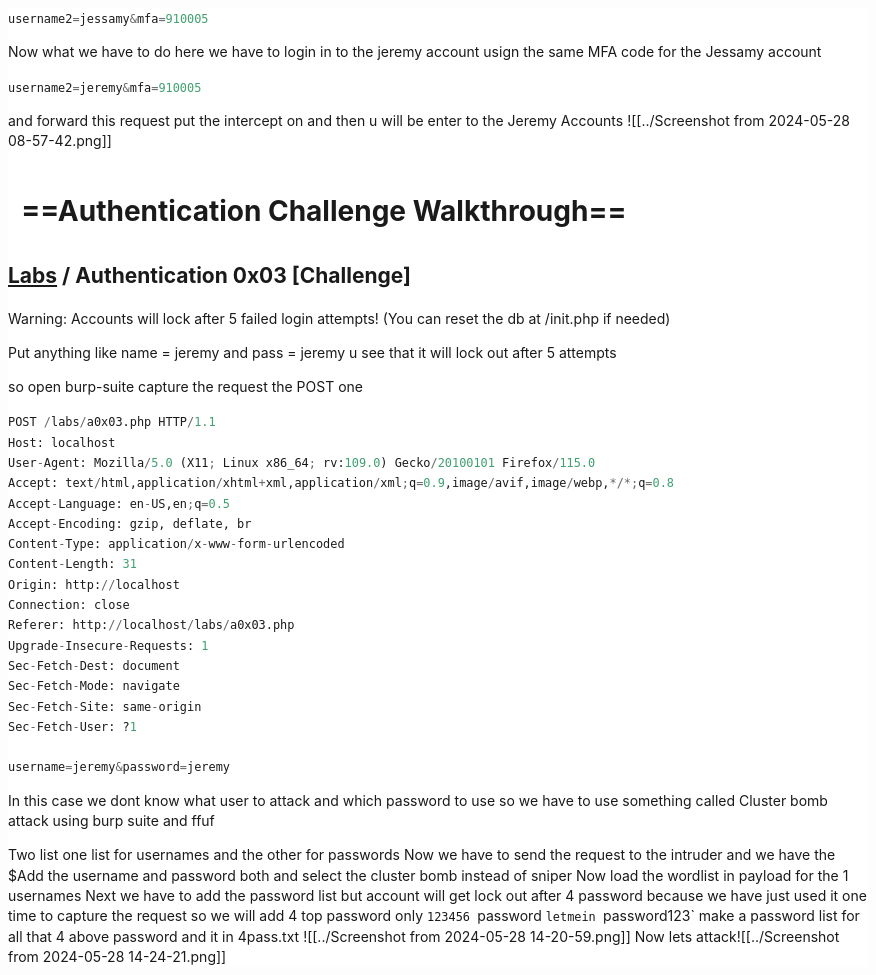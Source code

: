 ```python
username2=jessamy&mfa=910005
```

Now what we have to do here we have to login in to the jeremy account usign the same MFA code for the Jessamy account
```python
username2=jeremy&mfa=910005
```
and forward this request put the intercept on and then u will be enter to the Jeremy Accounts
![[../Screenshot from 2024-05-28 08-57-42.png]]





#   ==Authentication Challenge Walkthrough==

## [Labs](http://localhost/index.php) / Authentication 0x03 [Challenge]

Warning: Accounts will lock after 5 failed login attempts! (You can reset the db at /init.php if needed)

Put anything like name = jeremy and pass = jeremy u see that it will lock out after 5 attempts

so open burp-suite capture the request the POST one 

```python
POST /labs/a0x03.php HTTP/1.1
Host: localhost
User-Agent: Mozilla/5.0 (X11; Linux x86_64; rv:109.0) Gecko/20100101 Firefox/115.0
Accept: text/html,application/xhtml+xml,application/xml;q=0.9,image/avif,image/webp,*/*;q=0.8
Accept-Language: en-US,en;q=0.5
Accept-Encoding: gzip, deflate, br
Content-Type: application/x-www-form-urlencoded
Content-Length: 31
Origin: http://localhost
Connection: close
Referer: http://localhost/labs/a0x03.php
Upgrade-Insecure-Requests: 1
Sec-Fetch-Dest: document
Sec-Fetch-Mode: navigate
Sec-Fetch-Site: same-origin
Sec-Fetch-User: ?1

username=jeremy&password=jeremy
```

In this case we dont know what user to attack and which password to use so we have to use something called Cluster bomb attack using burp suite and ffuf

 Two list one list for usernames and the other for passwords
  Now we have to send the request to the intruder and we have the $Add the username and password both and select the cluster bomb instead of sniper 
  Now load the wordlist in payload for the 1 usernames
  Next we have to add the password list but account will get lock out after 4 password because we have just used it one time to capture the request so we will add 4 top password only
  `123456
 `password
  `letmein
  `password123`
  make a password list for all that  4 above password and it in 4pass.txt
  ![[../Screenshot from 2024-05-28 14-20-59.png]]
   Now lets attack![[../Screenshot from 2024-05-28 14-24-21.png]]
   